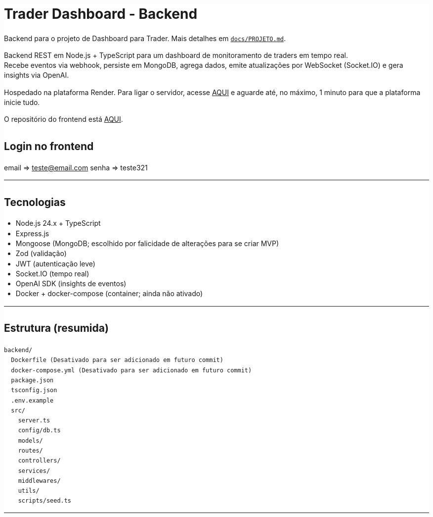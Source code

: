 # Trader Dashboard - Backend

Backend para o projeto de Dashboard para Trader. Mais detalhes em [`docs/PROJETO.md`](https://github.com/kelvindemirandabarros/trader_dashboard_backend/tree/master/docs/PROJETO.md).

Backend REST em Node.js + TypeScript para um dashboard de monitoramento de traders em tempo real.  
Recebe eventos via webhook, persiste em MongoDB, agrega dados, emite atualizações por WebSocket (Socket.IO) e gera insights via OpenAI.

Hospedado na plataforma Render.
Para ligar o servidor, acesse [AQUI](https://trader-dashboard-backend.onrender.com/) e aguarde até, no máximo, 1 minuto para que a plataforma inicie tudo.

O repositório do frontend está [AQUI](https://github.com/kelvindemirandabarros/trader_dashboard_frontend).

## Login no frontend

email => teste@email.com
senha => teste321

---

## Tecnologias

- Node.js 24.x + TypeScript
- Express.js
- Mongoose (MongoDB; escolhido por falicidade de alterações para se criar MVP)
- Zod (validação)
- JWT (autenticação leve)
- Socket.IO (tempo real)
- OpenAI SDK (insights de eventos)
- Docker + docker-compose (container; ainda não ativado)

---

## Estrutura (resumida)

```
backend/
  Dockerfile (Desativado para ser adicionado em futuro commit)
  docker-compose.yml (Desativado para ser adicionado em futuro commit)
  package.json
  tsconfig.json
  .env.example
  src/
    server.ts
    config/db.ts
    models/
    routes/
    controllers/
    services/
    middlewares/
    utils/
    scripts/seed.ts
```

---